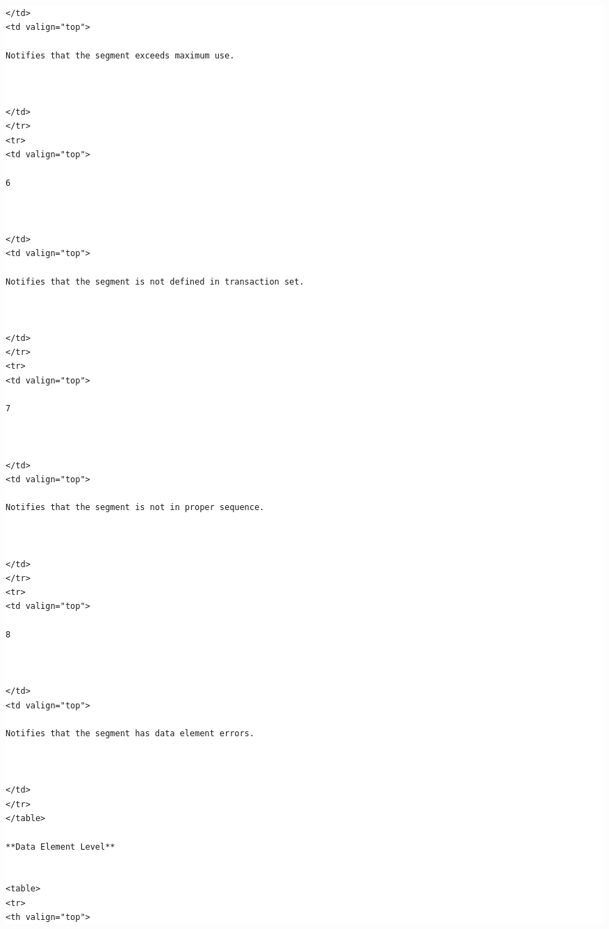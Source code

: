     </td>
    <td valign="top">
    
    Notifies that the segment exceeds maximum use.


    
    </td>
    </tr>
    <tr>
    <td valign="top">
    
    6


    
    </td>
    <td valign="top">
    
    Notifies that the segment is not defined in transaction set.


    
    </td>
    </tr>
    <tr>
    <td valign="top">
    
    7


    
    </td>
    <td valign="top">
    
    Notifies that the segment is not in proper sequence.


    
    </td>
    </tr>
    <tr>
    <td valign="top">
    
    8


    
    </td>
    <td valign="top">
    
    Notifies that the segment has data element errors.


    
    </td>
    </tr>
    </table>
    
    **Data Element Level**


    <table>
    <tr>
    <th valign="top">

